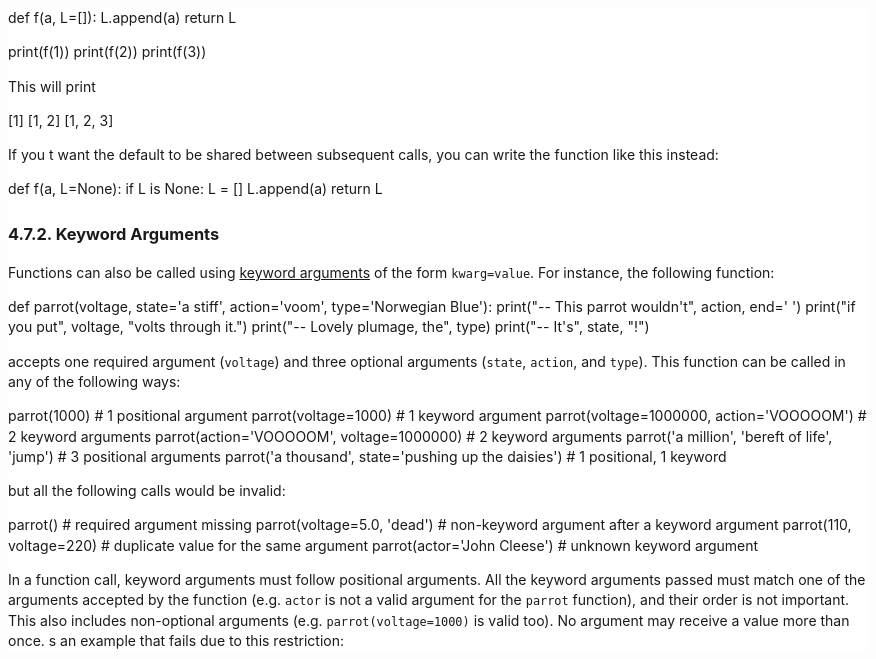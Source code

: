 def f(a, L=[]):
    L.append(a)
    return L

print(f(1))
print(f(2))
print(f(3))

This will print

[1]
[1, 2]
[1, 2, 3]

If you t want the default to be shared between subsequent calls, you can write the function like this instead:

def f(a, L=None):
    if L is None:
        L = []
    L.append(a)
    return L

### 4.7.2. Keyword Arguments[](https://docs.python.org/3/tutorial/controlflow.html#keyword-arguments "Permalink to this headline")

Functions can also be called using  [keyword arguments](https://docs.python.org/3/glossary.html#term-keyword-argument)  of the form  `kwarg=value`. For instance, the following function:

def parrot(voltage, state='a stiff', action='voom', type='Norwegian Blue'):
    print("-- This parrot wouldn't", action, end=' ')
    print("if you put", voltage, "volts through it.")
    print("-- Lovely plumage, the", type)
    print("-- It's", state, "!")

accepts one required argument (`voltage`) and three optional arguments (`state`,  `action`, and  `type`). This function can be called in any of the following ways:

parrot(1000)                                          # 1 positional argument
parrot(voltage=1000)                                  # 1 keyword argument
parrot(voltage=1000000, action='VOOOOOM')             # 2 keyword arguments
parrot(action='VOOOOOM', voltage=1000000)             # 2 keyword arguments
parrot('a million', 'bereft of life', 'jump')         # 3 positional arguments
parrot('a thousand', state='pushing up the daisies')  # 1 positional, 1 keyword

but all the following calls would be invalid:

parrot()                     # required argument missing
parrot(voltage=5.0, 'dead')  # non-keyword argument after a keyword argument
parrot(110, voltage=220)     # duplicate value for the same argument
parrot(actor='John Cleese')  # unknown keyword argument

In a function call, keyword arguments must follow positional arguments. All the keyword arguments passed must match one of the arguments accepted by the function (e.g.  `actor`  is not a valid argument for the  `parrot`  function), and their order is not important. This also includes non-optional arguments (e.g.  `parrot(voltage=1000)`  is valid too). No argument may receive a value more than once. s an example that fails due to this restriction:
